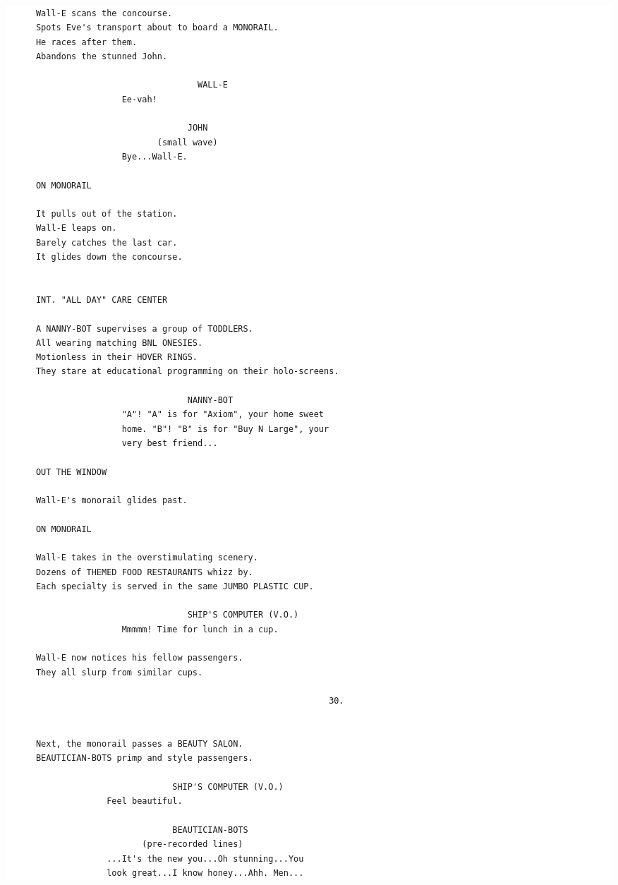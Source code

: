           Wall-E scans the concourse.
          Spots Eve's transport about to board a MONORAIL.
          He races after them.
          Abandons the stunned John.
          
                                          WALL-E
                           Ee-vah!
          
                                        JOHN
                                  (small wave)
                           Bye...Wall-E.
          
          ON MONORAIL
          
          It pulls out of the station.
          Wall-E leaps on.
          Barely catches the last car.
          It glides down the concourse.
          
          
          INT. "ALL DAY" CARE CENTER
          
          A NANNY-BOT supervises a group of TODDLERS.
          All wearing matching BNL ONESIES.
          Motionless in their HOVER RINGS.
          They stare at educational programming on their holo-screens.
          
                                        NANNY-BOT
                           "A"! "A" is for "Axiom", your home sweet
                           home. "B"! "B" is for "Buy N Large", your
                           very best friend...
          
          OUT THE WINDOW
          
          Wall-E's monorail glides past.
          
          ON MONORAIL
          
          Wall-E takes in the overstimulating scenery.
          Dozens of THEMED FOOD RESTAURANTS whizz by.
          Each specialty is served in the same JUMBO PLASTIC CUP.
          
                                        SHIP'S COMPUTER (V.O.)
                           Mmmmm! Time for lunch in a cup.
          
          Wall-E now notices his fellow passengers.
          They all slurp from similar cups.
          
                                                                    30.
          
          
          Next, the monorail passes a BEAUTY SALON.
          BEAUTICIAN-BOTS primp and style passengers.
          
                                     SHIP'S COMPUTER (V.O.)
                        Feel beautiful.
          
                                     BEAUTICIAN-BOTS
                               (pre-recorded lines)
                        ...It's the new you...Oh stunning...You
                        look great...I know honey...Ahh. Men...
          